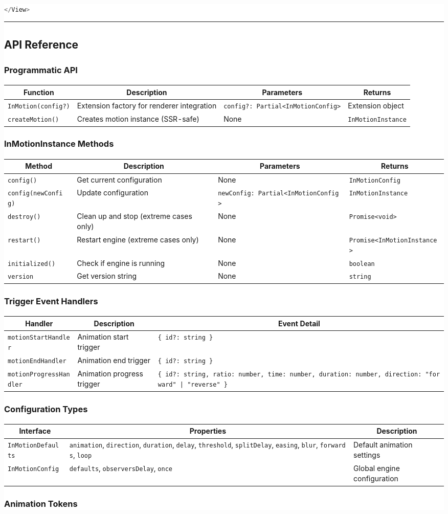 ```jsx
</View>
```

---

## API Reference

### Programmatic API

| Function            | Description                                | Parameters                         | Returns            |
| ------------------- | ------------------------------------------ | ---------------------------------- | ------------------ |
| `InMotion(config?)` | Extension factory for renderer integration | `config?: Partial<InMotionConfig>` | Extension object   |
| `createMotion()`    | Creates motion instance (SSR-safe)         | None                               | `InMotionInstance` |

### InMotionInstance Methods

| Method              | Description                            | Parameters                           | Returns                     |
| ------------------- | -------------------------------------- | ------------------------------------ | --------------------------- |
| `config()`          | Get current configuration              | None                                 | `InMotionConfig`            |
| `config(newConfig)` | Update configuration                   | `newConfig: Partial<InMotionConfig>` | `InMotionInstance`          |
| `destroy()`         | Clean up and stop (extreme cases only) | None                                 | `Promise<void>`             |
| `restart()`         | Restart engine (extreme cases only)    | None                                 | `Promise<InMotionInstance>` |
| `initialized()`     | Check if engine is running             | None                                 | `boolean`                   |
| `version`           | Get version string                     | None                                 | `string`                    |

### Trigger Event Handlers

| Handler                 | Description                | Event Detail                                                                                        |
| ----------------------- | -------------------------- | --------------------------------------------------------------------------------------------------- |
| `motionStartHandler`    | Animation start trigger    | `{ id?: string }`                                                                                   |
| `motionEndHandler`      | Animation end trigger      | `{ id?: string }`                                                                                   |
| `motionProgressHandler` | Animation progress trigger | `{ id?: string, ratio: number, time: number, duration: number, direction: "forward" \| "reverse" }` |

### Configuration Types

| Interface          | Properties                                                                                                     | Description                 |
| ------------------ | -------------------------------------------------------------------------------------------------------------- | --------------------------- |
| `InMotionDefaults` | `animation`, `direction`, `duration`, `delay`, `threshold`, `splitDelay`, `easing`, `blur`, `forwards`, `loop` | Default animation settings  |
| `InMotionConfig`   | `defaults`, `observersDelay`, `once`                                                                           | Global engine configuration |

### Animation Tokens
